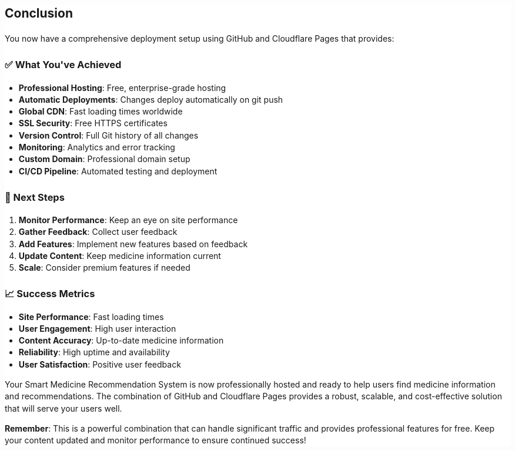 
## Conclusion

You now have a comprehensive deployment setup using GitHub and Cloudflare Pages that provides:

### ✅ What You've Achieved
- **Professional Hosting**: Free, enterprise-grade hosting
- **Automatic Deployments**: Changes deploy automatically on git push
- **Global CDN**: Fast loading times worldwide
- **SSL Security**: Free HTTPS certificates
- **Version Control**: Full Git history of all changes
- **Monitoring**: Analytics and error tracking
- **Custom Domain**: Professional domain setup
- **CI/CD Pipeline**: Automated testing and deployment

### 🚀 Next Steps
1. **Monitor Performance**: Keep an eye on site performance
2. **Gather Feedback**: Collect user feedback
3. **Add Features**: Implement new features based on feedback
4. **Update Content**: Keep medicine information current
5. **Scale**: Consider premium features if needed

### 📈 Success Metrics
- **Site Performance**: Fast loading times
- **User Engagement**: High user interaction
- **Content Accuracy**: Up-to-date medicine information
- **Reliability**: High uptime and availability
- **User Satisfaction**: Positive user feedback

Your Smart Medicine Recommendation System is now professionally hosted and ready to help users find medicine information and recommendations. The combination of GitHub and Cloudflare Pages provides a robust, scalable, and cost-effective solution that will serve your users well.

**Remember**: This is a powerful combination that can handle significant traffic and provides professional features for free. Keep your content updated and monitor performance to ensure continued success!